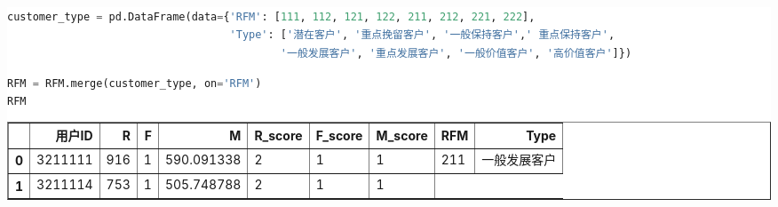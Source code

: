 


```python
customer_type = pd.DataFrame(data={'RFM': [111, 112, 121, 122, 211, 212, 221, 222],
                                   'Type': ['潜在客户', '重点挽留客户', '一般保持客户',' 重点保持客户',
                                           '一般发展客户', '重点发展客户', '一般价值客户', '高价值客户']})
```


```python
RFM = RFM.merge(customer_type, on='RFM')
RFM
```




<div>
<style scoped>
    .dataframe tbody tr th:only-of-type {
        vertical-align: middle;
    }

    .dataframe tbody tr th {
        vertical-align: top;
    }

    .dataframe thead th {
        text-align: right;
    }
</style>
<table border="1" class="dataframe">
  <thead>
    <tr style="text-align: right;">
      <th></th>
      <th>用户ID</th>
      <th>R</th>
      <th>F</th>
      <th>M</th>
      <th>R_score</th>
      <th>F_score</th>
      <th>M_score</th>
      <th>RFM</th>
      <th>Type</th>
    </tr>
  </thead>
  <tbody>
    <tr>
      <th>0</th>
      <td>3211111</td>
      <td>916</td>
      <td>1</td>
      <td>590.091338</td>
      <td>2</td>
      <td>1</td>
      <td>1</td>
      <td>211</td>
      <td>一般发展客户</td>
    </tr>
    <tr>
      <th>1</th>
      <td>3211114</td>
      <td>753</td>
      <td>1</td>
      <td>505.748788</td>
      <td>2</td>
      <td>1</td>
      <td>1</td>